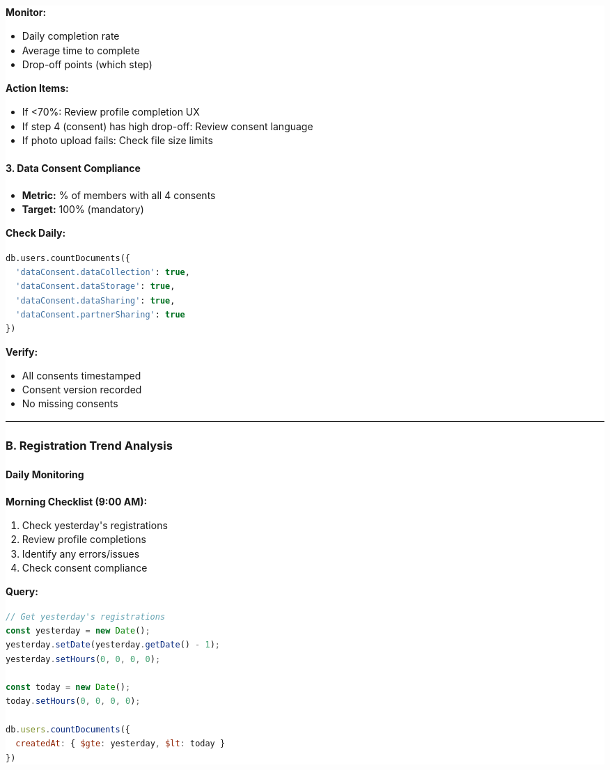 **Monitor:**
- Daily completion rate
- Average time to complete
- Drop-off points (which step)

**Action Items:**
- If <70%: Review profile completion UX
- If step 4 (consent) has high drop-off: Review consent language
- If photo upload fails: Check file size limits

#### **3. Data Consent Compliance**
- **Metric:** % of members with all 4 consents
- **Target:** 100% (mandatory)

**Check Daily:**
```sql
db.users.countDocuments({
  'dataConsent.dataCollection': true,
  'dataConsent.dataStorage': true,
  'dataConsent.dataSharing': true,
  'dataConsent.partnerSharing': true
})
```

**Verify:**
- All consents timestamped
- Consent version recorded
- No missing consents

---

### **B. Registration Trend Analysis**

#### **Daily Monitoring**

**Morning Checklist (9:00 AM):**
1. Check yesterday's registrations
2. Review profile completions
3. Identify any errors/issues
4. Check consent compliance

**Query:**
```javascript
// Get yesterday's registrations
const yesterday = new Date();
yesterday.setDate(yesterday.getDate() - 1);
yesterday.setHours(0, 0, 0, 0);

const today = new Date();
today.setHours(0, 0, 0, 0);

db.users.countDocuments({
  createdAt: { $gte: yesterday, $lt: today }
})
```
